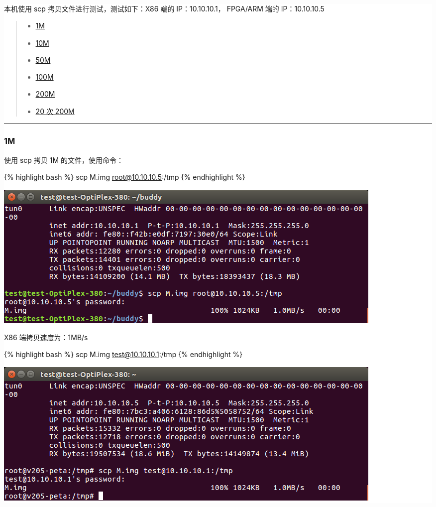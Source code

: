 本机使用 scp 拷贝文件进行测试，测试如下：X86 端的 IP：10.10.10.1，
FPGA/ARM 端的 IP：10.10.10.5

> - [1M](#D020)
>
> - [10M](#D021)
>
> - [50M](#D022)
>
> - [100M](#D023)
>
> - [200M](#D024)
>
> - [20 次 200M](#D025)

-------------------------------

### <span id="D020">1M</span>

使用 scp 拷贝 1M 的文件，使用命令：

{% highlight bash %}
scp M.img root@10.10.10.5:/tmp
{% endhighlight %}

![](/assets/PDB/BiscuitOS/boot/BOOT000162.png)

X86 端拷贝速度为：1MB/s

{% highlight bash %}
scp M.img test@10.10.10.1:/tmp
{% endhighlight %}

![](/assets/PDB/BiscuitOS/boot/BOOT000163.png)
